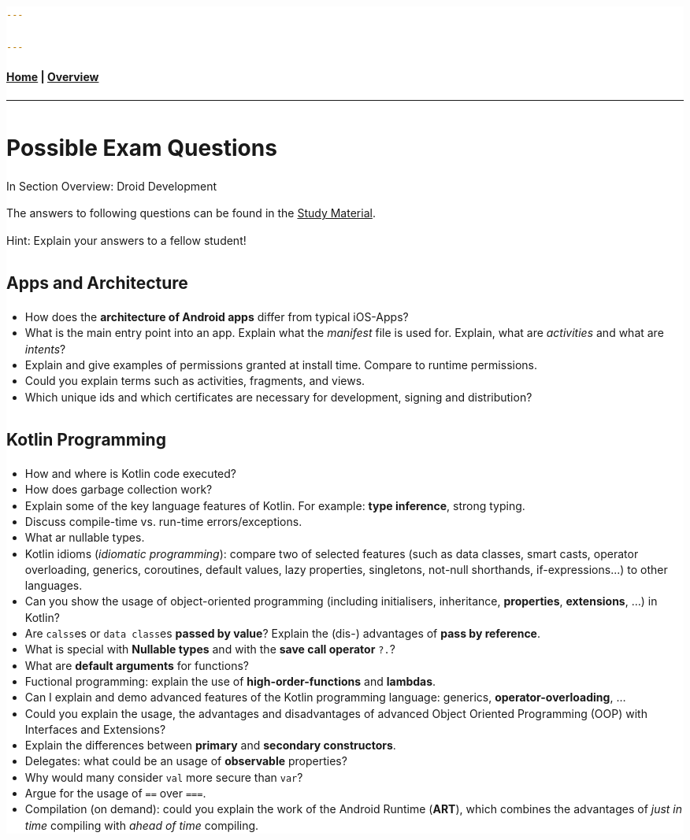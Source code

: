 ```yaml
---

---
```

#### [Home](../README.md) | [Overview](./study-material--overview.md)

---




# Possible Exam Questions

In Section Overview: Droid Development

The answers to following questions can be found in the [Study Material](./study-material--overview.md).

Hint: Explain your answers to a fellow student!
 
## Apps and Architecture

* How does the **architecture of Android apps** differ from typical iOS-Apps?
* What is the main entry point into an app. Explain what the *manifest* file is used for. Explain, what are *activities* and what are *intents*?
* Explain and give examples of permissions granted at install time. Compare to runtime permissions.
* Could you explain terms such as activities, fragments, and views.
* Which unique ids and which certificates are necessary for development, signing and distribution?



## Kotlin Programming

* How and where is Kotlin code executed? 
* How does garbage collection work? 
* Explain some of the key language features of Kotlin. For example: **type inference**, strong typing.
* Discuss compile-time vs. run-time errors/exceptions.
* What ar nullable types.
* Kotlin idioms (*idiomatic programming*): compare two of selected features (such as data classes, smart casts, operator overloading, generics, coroutines, default values, lazy properties, singletons, not-null shorthands, if-expressions...) to other languages.
* Can you show the usage of object-oriented programming (including initialisers, inheritance, **properties**, **extensions**, …) in Kotlin?
* Are `calss`es or `data class`es **passed by value**? Explain the (dis-) advantages of **pass by reference**.
* What is special with **Nullable types** and with the **save call operator** `?.`?
* What are **default arguments** for functions?
* Fuctional programming: explain the use of  **high-order-functions** and **lambdas**.
* Can I explain and demo advanced features of the Kotlin programming language: generics, **operator-overloading**, …
* Could you explain the usage, the advantages and disadvantages of advanced Object Oriented Programming (OOP) with Interfaces and Extensions? 
* Explain the differences between **primary** and **secondary constructors**.
* Delegates: what could be an usage of **observable** properties? 
* Why would many consider `val` more secure than `var`?
* Argue for the usage of `==` over `===`. 
* Compilation (on demand): could you explain the work of the Android Runtime (**ART**), which combines the advantages of *just in time* compiling with *ahead of time* compiling. 
